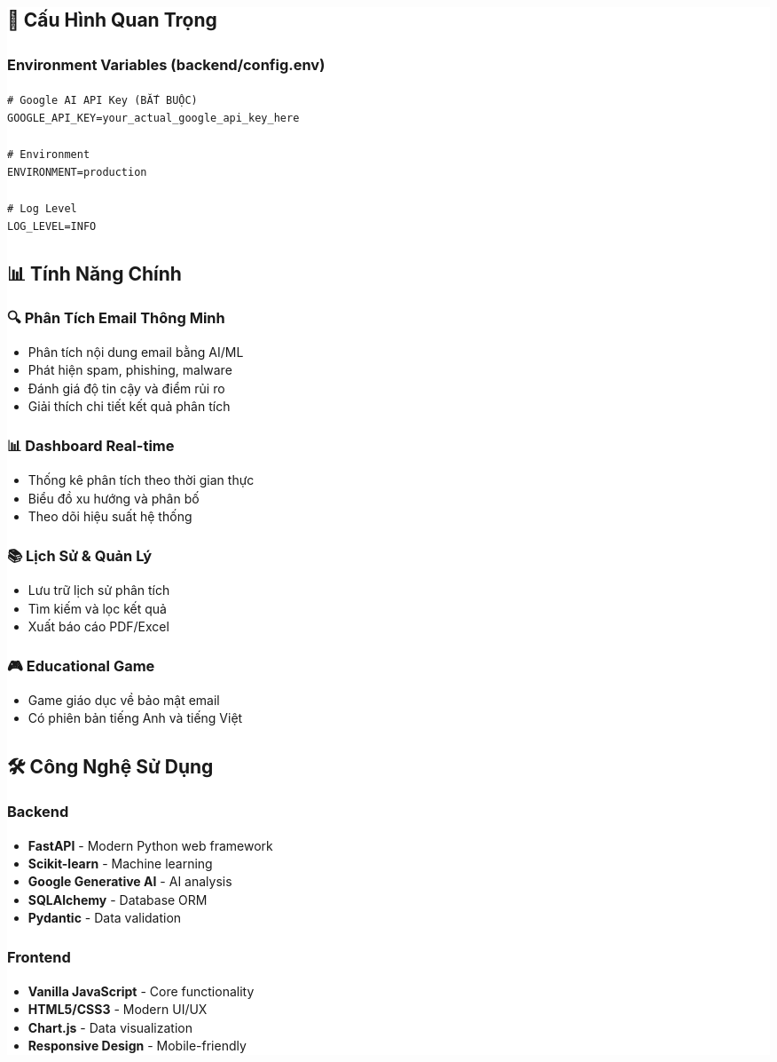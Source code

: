 ## 🔧 Cấu Hình Quan Trọng

### **Environment Variables (backend/config.env)**
```env
# Google AI API Key (BẮT BUỘC)
GOOGLE_API_KEY=your_actual_google_api_key_here

# Environment
ENVIRONMENT=production

# Log Level
LOG_LEVEL=INFO
```

## 📊 Tính Năng Chính

### **🔍 Phân Tích Email Thông Minh**
- Phân tích nội dung email bằng AI/ML
- Phát hiện spam, phishing, malware
- Đánh giá độ tin cậy và điểm rủi ro
- Giải thích chi tiết kết quả phân tích

### **📊 Dashboard Real-time**
- Thống kê phân tích theo thời gian thực
- Biểu đồ xu hướng và phân bố
- Theo dõi hiệu suất hệ thống

### **📚 Lịch Sử & Quản Lý**
- Lưu trữ lịch sử phân tích
- Tìm kiếm và lọc kết quả
- Xuất báo cáo PDF/Excel

### **🎮 Educational Game**
- Game giáo dục về bảo mật email
- Có phiên bản tiếng Anh và tiếng Việt

## 🛠️ Công Nghệ Sử Dụng

### **Backend**
- **FastAPI** - Modern Python web framework
- **Scikit-learn** - Machine learning
- **Google Generative AI** - AI analysis
- **SQLAlchemy** - Database ORM
- **Pydantic** - Data validation

### **Frontend**
- **Vanilla JavaScript** - Core functionality
- **HTML5/CSS3** - Modern UI/UX
- **Chart.js** - Data visualization
- **Responsive Design** - Mobile-friendly
